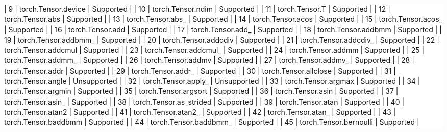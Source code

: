 | 9    | torch.Tensor.device                    | Supported      |
| 10   | torch.Tensor.ndim                      | Supported      |
| 11   | torch.Tensor.T                         | Supported      |
| 12   | torch.Tensor.abs                       | Supported      |
| 13   | torch.Tensor.abs_                      | Supported      |
| 14   | torch.Tensor.acos                      | Supported      |
| 15   | torch.Tensor.acos_                     | Supported      |
| 16   | torch.Tensor.add                       | Supported      |
| 17   | torch.Tensor.add_                      | Supported      |
| 18   | torch.Tensor.addbmm                    | Supported      |
| 19   | torch.Tensor.addbmm_                   | Supported      |
| 20   | torch.Tensor.addcdiv                   | Supported      |
| 21   | torch.Tensor.addcdiv_                  | Supported      |
| 22   | torch.Tensor.addcmul                   | Supported      |
| 23   | torch.Tensor.addcmul_                  | Supported      |
| 24   | torch.Tensor.addmm                     | Supported      |
| 25   | torch.Tensor.addmm_                    | Supported      |
| 26   | torch.Tensor.addmv                     | Supported      |
| 27   | torch.Tensor.addmv_                    | Supported      |
| 28   | torch.Tensor.addr                      | Supported      |
| 29   | torch.Tensor.addr_                     | Supported      |
| 30   | torch.Tensor.allclose                  | Supported      |
| 31   | torch.Tensor.angle                     | Unsupported      |
| 32   | torch.Tensor.apply_                    | Unsupported      |
| 33   | torch.Tensor.argmax                    | Supported      |
| 34   | torch.Tensor.argmin                    | Supported      |
| 35   | torch.Tensor.argsort                   | Supported      |
| 36   | torch.Tensor.asin                      | Supported      |
| 37   | torch.Tensor.asin_                     | Supported      |
| 38   | torch.Tensor.as_strided                | Supported      |
| 39   | torch.Tensor.atan                      | Supported      |
| 40   | torch.Tensor.atan2                     | Supported      |
| 41   | torch.Tensor.atan2_                    | Supported      |
| 42   | torch.Tensor.atan_                     | Supported      |
| 43   | torch.Tensor.baddbmm                   | Supported      |
| 44   | torch.Tensor.baddbmm_                  | Supported      |
| 45   | torch.Tensor.bernoulli                 | Supported      |